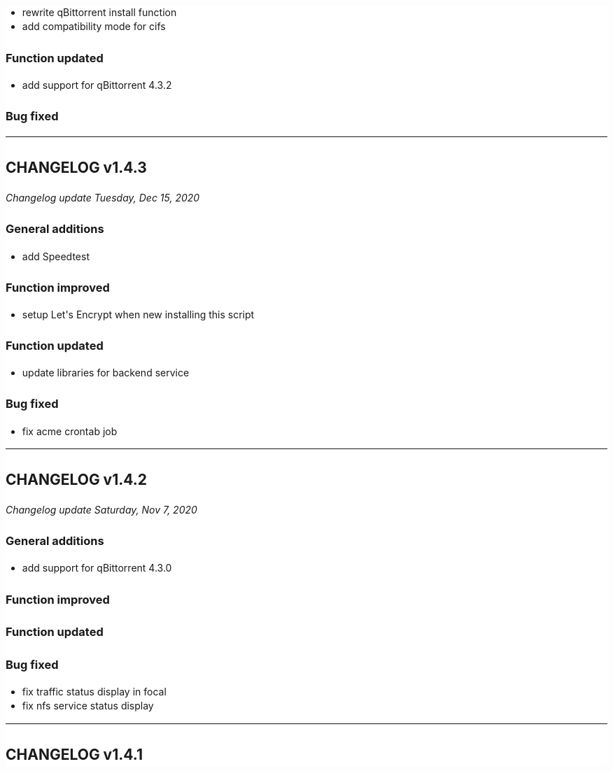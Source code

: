 - rewrite qBittorrent install function
- add compatibility mode for cifs

### Function updated

- add support for qBittorrent 4.3.2

### Bug fixed

---

## CHANGELOG v1.4.3

*Changelog update Tuesday, Dec 15, 2020*

### General additions

- add Speedtest

### Function improved

- setup Let's Encrypt when new installing this script

### Function updated

- update libraries for backend service

### Bug fixed

- fix acme crontab job

---

## CHANGELOG v1.4.2

*Changelog update Saturday, Nov 7, 2020*

### General additions

- add support for qBittorrent 4.3.0

### Function improved

### Function updated

### Bug fixed

- fix traffic status display in focal
- fix nfs service status display

---

## CHANGELOG v1.4.1

